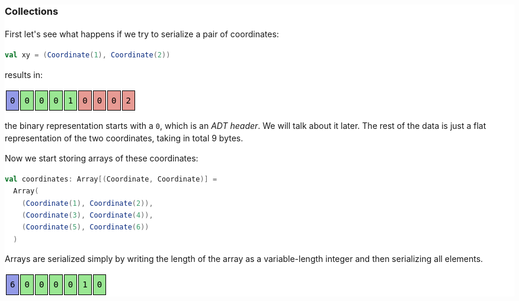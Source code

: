 
### Collections

First let's see what happens if we try to serialize a pair of coordinates:

```scala
val xy = (Coordinate(1), Coordinate(2))
```

results in:

<table style="border-collapse: initial; border: 0px; width: auto; color: black">
  <tr>
    <td style="border: 1px solid; padding: 6px; text-align: center; background-color: rgb(147, 154, 231); margin: 0px; border-spacing: 1px; font-family: monospace; font-weight: normal">0</td>
    <td style="border: 1px solid; padding: 6px; text-align: center; background-color: rgb(154, 231, 147); margin: 0px; border-spacing: 1px; font-family: monospace; font-weight: normal">0</td>
    <td style="border: 1px solid; padding: 6px; text-align: center; background-color: rgb(154, 231, 147); margin: 0px; border-spacing: 1px; font-family: monospace; font-weight: normal">0</td>
    <td style="border: 1px solid; padding: 6px; text-align: center; background-color: rgb(154, 231, 147); margin: 0px; border-spacing: 1px; font-family: monospace; font-weight: normal">0</td>
    <td style="border: 1px solid; padding: 6px; text-align: center; background-color: rgb(154, 231, 147); margin: 0px; border-spacing: 1px; font-family: monospace; font-weight: normal">1</td>
    <td style="border: 1px solid; padding: 6px; text-align: center; background-color: rgb(231, 154, 147); margin: 0px; border-spacing: 1px; font-family: monospace; font-weight: normal">0</td>
    <td style="border: 1px solid; padding: 6px; text-align: center; background-color: rgb(231, 154, 147); margin: 0px; border-spacing: 1px; font-family: monospace; font-weight: normal">0</td>
    <td style="border: 1px solid; padding: 6px; text-align: center; background-color: rgb(231, 154, 147); margin: 0px; border-spacing: 1px; font-family: monospace; font-weight: normal">0</td>
    <td style="border: 1px solid; padding: 6px; text-align: center; background-color: rgb(231, 154, 147); margin: 0px; border-spacing: 1px; font-family: monospace; font-weight: normal">2</td>    
  </tr>
</table>


the binary representation starts with a `0`, which is an _ADT header_. We will talk about it later. The rest of the data is just a flat representation of the two coordinates, taking in total 9 bytes.

Now we start storing arrays of these coordinates:

```scala
val coordinates: Array[(Coordinate, Coordinate)] = 
  Array(
    (Coordinate(1), Coordinate(2)),
    (Coordinate(3), Coordinate(4)),
    (Coordinate(5), Coordinate(6))
  )
```

Arrays are serialized simply by writing the length of the array as a variable-length integer and then serializing all elements.

<table style="border-collapse: initial; border: 0px; width: auto; color: black">
  <tr>
    <td style="border: 1px solid; padding: 6px; text-align: center; background-color: rgb(147, 154, 231); margin: 0px; border-spacing: 1px; font-family: monospace; font-weight: normal">6</td>
    <td style="border: 1px solid; padding: 6px; text-align: center; background-color: rgb(154, 231, 147); margin: 0px; border-spacing: 1px; font-family: monospace; font-weight: normal">0</td>
    <td style="border: 1px solid; padding: 6px; text-align: center; background-color: rgb(154, 231, 147); margin: 0px; border-spacing: 1px; font-family: monospace; font-weight: normal">0</td>    
    <td style="border: 1px solid; padding: 6px; text-align: center; background-color: rgb(154, 231, 147); margin: 0px; border-spacing: 1px; font-family: monospace; font-weight: normal">0</td>
    <td style="border: 1px solid; padding: 6px; text-align: center; background-color: rgb(154, 231, 147); margin: 0px; border-spacing: 1px; font-family: monospace; font-weight: normal">0</td>
    <td style="border: 1px solid; padding: 6px; text-align: center; background-color: rgb(154, 231, 147); margin: 0px; border-spacing: 1px; font-family: monospace; font-weight: normal">1</td>
    <td style="border: 1px solid; padding: 6px; text-align: center; background-color: rgb(154, 231, 147); margin: 0px; border-spacing: 1px; font-family: monospace; font-weight: normal">0</td>